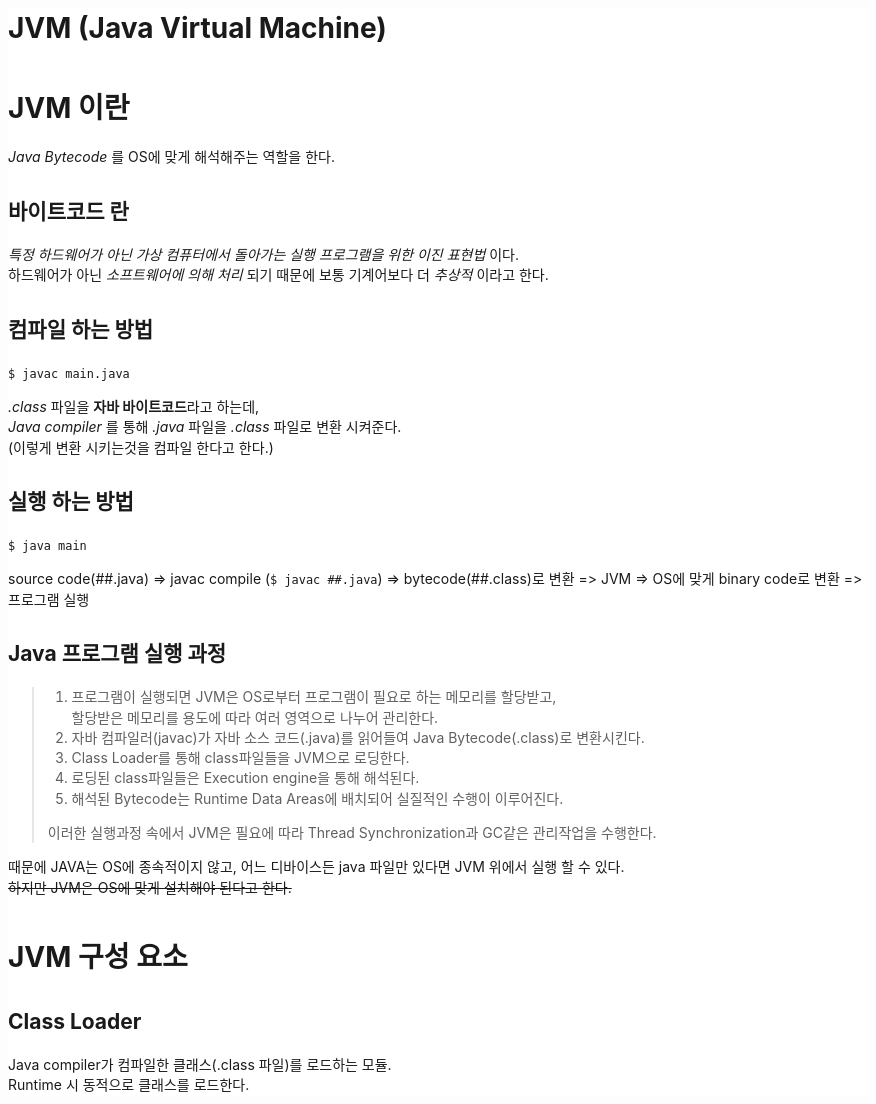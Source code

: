 JVM (Java Virtual Machine)
==========================

# **JVM** 이란

_Java Bytecode_ 를 OS에 맞게 해석해주는 역할을 한다.

## **바이트코드** 란 

*특정 하드웨어가 아닌 가상 컴퓨터에서 돌아가는 실행 프로그램을 위한 이진 표현법* 이다.   
하드웨어가 아닌 *소프트웨어에 의해 처리* 되기 때문에 보통 기계어보다 더 _추상적_ 이라고 한다.   

## 컴파일 하는 방법
```
$ javac main.java
```
*.class* 파일을 **자바 바이트코드**라고 하는데,   
_Java compiler_ 를 통해 *.java* 파일을 *.class* 파일로 변환 시켜준다.   
(이렇게 변환 시키는것을 컴파일 한다고 한다.)   

## 실행 하는 방법
```
$ java main
```
source code(##.java) => javac compile (`$ javac ##.java`) => bytecode(##.class)로 변환 => JVM => OS에 맞게 binary code로 변환 => 프로그램 실행

## Java 프로그램 실행 과정

>   1. 프로그램이 실행되면 JVM은 OS로부터 프로그램이 필요로 하는 메모리를 할당받고,   
>      할당받은 메모리를 용도에 따라 여러 영역으로 나누어 관리한다.
>   2. 자바 컴파일러(javac)가 자바 소스 코드(.java)를 읽어들여 Java Bytecode(.class)로 변환시킨다.
>   3. Class Loader를 통해 class파일들을 JVM으로 로딩한다.
>   4. 로딩된 class파일들은 Execution engine을 통해 해석된다.
>   5. 해석된 Bytecode는 Runtime Data Areas에 배치되어 실질적인 수행이 이루어진다.   
>
>   이러한 실행과정 속에서 JVM은 필요에 따라 Thread Synchronization과 GC같은 관리작업을 수행한다.

때문에 JAVA는 OS에 종속적이지 않고, 어느 디바이스든 java 파일만 있다면 JVM 위에서 실행 할 수 있다.  
~~하지만 JVM은 OS에 맞게 설치해야 된다고 한다.~~


# **JVM** 구성 요소

## Class Loader

Java compiler가 컴파일한 클래스(.class 파일)를 로드하는 모듈.   
Runtime 시 동적으로 클래스를 로드한다.   
